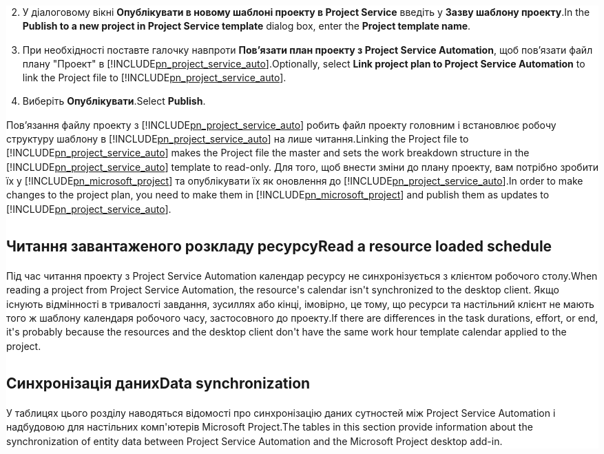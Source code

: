 2. <span data-ttu-id="1fef2-194">У діалоговому вікні **Опублікувати в новому шаблоні проекту в Project Service** введіть у **Зазву шаблону проекту**.</span><span class="sxs-lookup"><span data-stu-id="1fef2-194">In the **Publish to a new project in Project Service template** dialog box, enter the **Project template name**.</span></span>  

3. <span data-ttu-id="1fef2-195">При необхідності поставте галочку навпроти **Пов’язати план проекту з Project Service Automation**, щоб пов’язати файл плану "Проект" в [!INCLUDE[pn_project_service_auto](../includes/pn-project-service-auto.md)].</span><span class="sxs-lookup"><span data-stu-id="1fef2-195">Optionally, select **Link project plan to Project Service Automation** to link the Project file to [!INCLUDE[pn_project_service_auto](../includes/pn-project-service-auto.md)].</span></span>  

4. <span data-ttu-id="1fef2-196">Виберіть **Опублікувати**.</span><span class="sxs-lookup"><span data-stu-id="1fef2-196">Select **Publish**.</span></span>  

<span data-ttu-id="1fef2-197">Пов’язання файлу проекту з [!INCLUDE[pn_project_service_auto](../includes/pn-project-service-auto.md)] робить файл проекту головним і встановлює робочу структуру шаблону в [!INCLUDE[pn_project_service_auto](../includes/pn-project-service-auto.md)] на лише читання.</span><span class="sxs-lookup"><span data-stu-id="1fef2-197">Linking the Project file to [!INCLUDE[pn_project_service_auto](../includes/pn-project-service-auto.md)] makes the Project file the master and sets the work breakdown structure in the [!INCLUDE[pn_project_service_auto](../includes/pn-project-service-auto.md)] template to read-only.</span></span>  <span data-ttu-id="1fef2-198">Для того, щоб внести зміни до плану проекту, вам потрібно зробити їх у [!INCLUDE[pn_microsoft_project](../includes/pn-microsoft-project.md)] та опублікувати їх як оновлення до [!INCLUDE[pn_project_service_auto](../includes/pn-project-service-auto.md)].</span><span class="sxs-lookup"><span data-stu-id="1fef2-198">In order to make changes to the project plan, you need to make them in [!INCLUDE[pn_microsoft_project](../includes/pn-microsoft-project.md)] and publish them as updates to [!INCLUDE[pn_project_service_auto](../includes/pn-project-service-auto.md)].</span></span>

## <a name="read-a-resource-loaded-schedule"></a><span data-ttu-id="1fef2-199">Читання завантаженого розкладу ресурсу</span><span class="sxs-lookup"><span data-stu-id="1fef2-199">Read a resource loaded schedule</span></span>

<span data-ttu-id="1fef2-200">Під час читання проекту з Project Service Automation календар ресурсу не синхронізується з клієнтом робочого столу.</span><span class="sxs-lookup"><span data-stu-id="1fef2-200">When reading a project from Project Service Automation, the resource's calendar isn't synchronized to the desktop client.</span></span> <span data-ttu-id="1fef2-201">Якщо існують відмінності в тривалості завдання, зусиллях або кінці, імовірно, це тому, що ресурси та настільний клієнт не мають того ж шаблону календаря робочого часу, застосовного до проекту.</span><span class="sxs-lookup"><span data-stu-id="1fef2-201">If there are differences in the task durations, effort, or end, it's probably because the resources and the desktop client don't have the same work hour template calendar applied to the project.</span></span>


## <a name="data-synchronization"></a><span data-ttu-id="1fef2-202">Синхронізація даних</span><span class="sxs-lookup"><span data-stu-id="1fef2-202">Data synchronization</span></span>
<span data-ttu-id="1fef2-203">У таблицях цього розділу наводяться відомості про синхронізацію даних сутностей між Project Service Automation і надбудовою для настільних комп'ютерів Microsoft Project.</span><span class="sxs-lookup"><span data-stu-id="1fef2-203">The tables in this section provide information about the synchronization of entity data between Project Service Automation and the Microsoft Project desktop add-in.</span></span>

